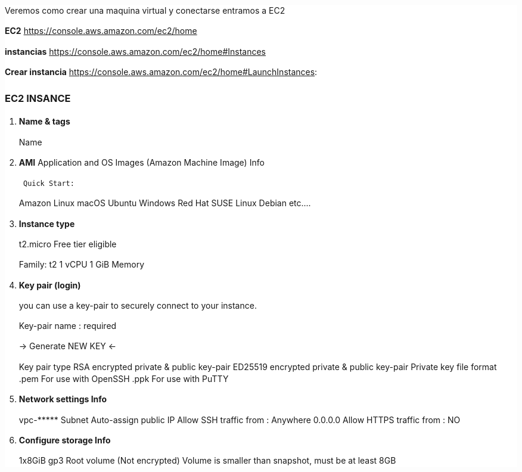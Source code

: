 Veremos como crear una maquina virtual y conectarse 
 entramos a EC2

**EC2**
https://console.aws.amazon.com/ec2/home

**instancias**
https://console.aws.amazon.com/ec2/home#Instances

**Crear instancia**
https://console.aws.amazon.com/ec2/home#LaunchInstances:


### EC2 INSANCE

1) **Name & tags**

     Name


1) **AMI**
Application and OS Images (Amazon Machine Image)  Info

        Quick Start:
     Amazon Linux    macOS       Ubuntu      Windows 
     Red Hat         SUSE Linux  Debian      etc....

1) **Instance type**

     t2.micro    Free tier eligible  
    
     Family: t2      1 vCPU      1 GiB Memory


3) **Key pair (login)**
   
     you can use a key-pair to securely connect to your instance. 
   
     Key-pair name  :  required

     -> Generate NEW KEY <-

     Key pair type
         RSA     encrypted private & public key-pair
         ED25519 encrypted private & public key-pair
     Private key file format
         .pem    For use with OpenSSH
         .ppk    For use with PuTTY

4) **Network settings  Info**

     vpc-*****
     Subnet
     Auto-assign public IP
     Allow SSH traffic from  :  Anywhere 0.0.0.0
     Allow HTTPS traffic from : NO 

5) **Configure storage  Info**

     1x8GiB  gp3     Root volume     (Not encrypted)
     Volume is smaller than snapshot, must be at least 8GB
